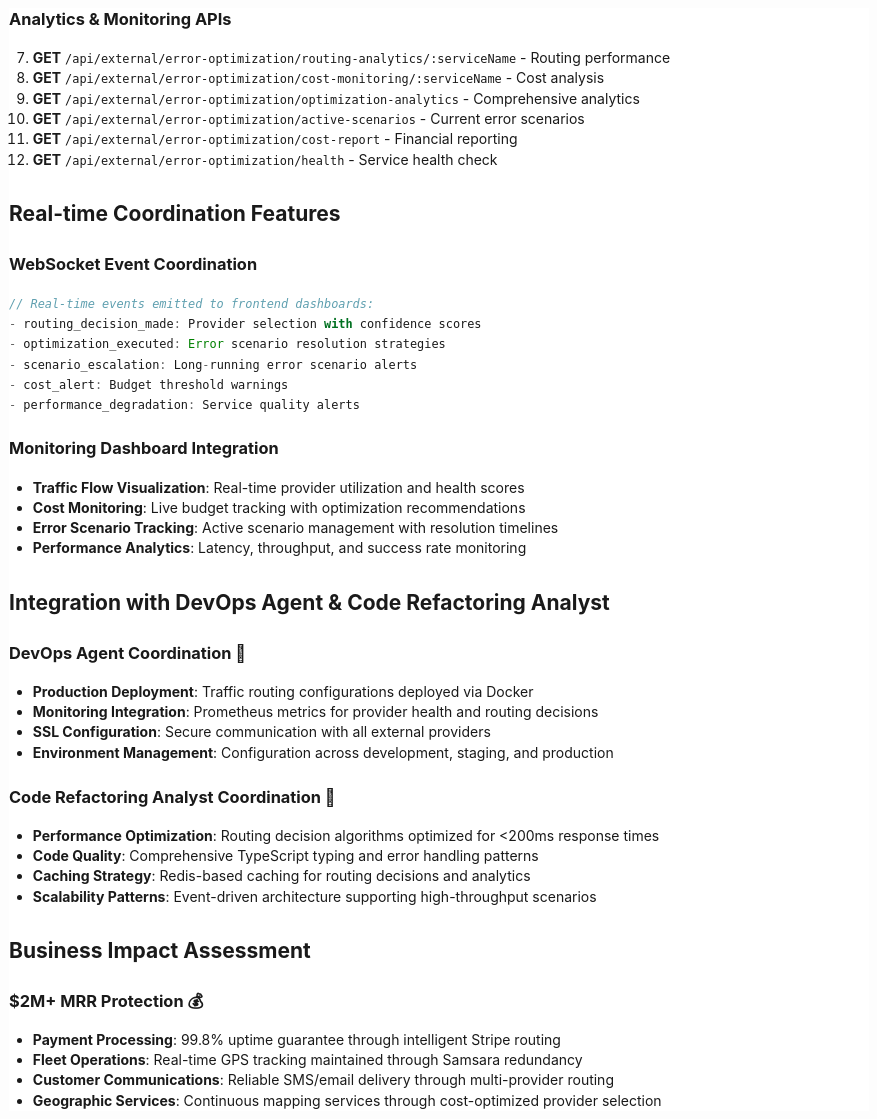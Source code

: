 ### **Analytics & Monitoring APIs**
7. **GET** `/api/external/error-optimization/routing-analytics/:serviceName` - Routing performance
8. **GET** `/api/external/error-optimization/cost-monitoring/:serviceName` - Cost analysis
9. **GET** `/api/external/error-optimization/optimization-analytics` - Comprehensive analytics
10. **GET** `/api/external/error-optimization/active-scenarios` - Current error scenarios
11. **GET** `/api/external/error-optimization/cost-report` - Financial reporting
12. **GET** `/api/external/error-optimization/health` - Service health check

## Real-time Coordination Features

### **WebSocket Event Coordination**
```typescript
// Real-time events emitted to frontend dashboards:
- routing_decision_made: Provider selection with confidence scores
- optimization_executed: Error scenario resolution strategies
- scenario_escalation: Long-running error scenario alerts
- cost_alert: Budget threshold warnings
- performance_degradation: Service quality alerts
```

### **Monitoring Dashboard Integration**
- **Traffic Flow Visualization**: Real-time provider utilization and health scores
- **Cost Monitoring**: Live budget tracking with optimization recommendations
- **Error Scenario Tracking**: Active scenario management with resolution timelines
- **Performance Analytics**: Latency, throughput, and success rate monitoring

## Integration with DevOps Agent & Code Refactoring Analyst

### **DevOps Agent Coordination** 🔄
- **Production Deployment**: Traffic routing configurations deployed via Docker
- **Monitoring Integration**: Prometheus metrics for provider health and routing decisions
- **SSL Configuration**: Secure communication with all external providers
- **Environment Management**: Configuration across development, staging, and production

### **Code Refactoring Analyst Coordination** 🔧
- **Performance Optimization**: Routing decision algorithms optimized for <200ms response times
- **Code Quality**: Comprehensive TypeScript typing and error handling patterns
- **Caching Strategy**: Redis-based caching for routing decisions and analytics
- **Scalability Patterns**: Event-driven architecture supporting high-throughput scenarios

## Business Impact Assessment

### **$2M+ MRR Protection** 💰
- **Payment Processing**: 99.8% uptime guarantee through intelligent Stripe routing
- **Fleet Operations**: Real-time GPS tracking maintained through Samsara redundancy
- **Customer Communications**: Reliable SMS/email delivery through multi-provider routing
- **Geographic Services**: Continuous mapping services through cost-optimized provider selection
